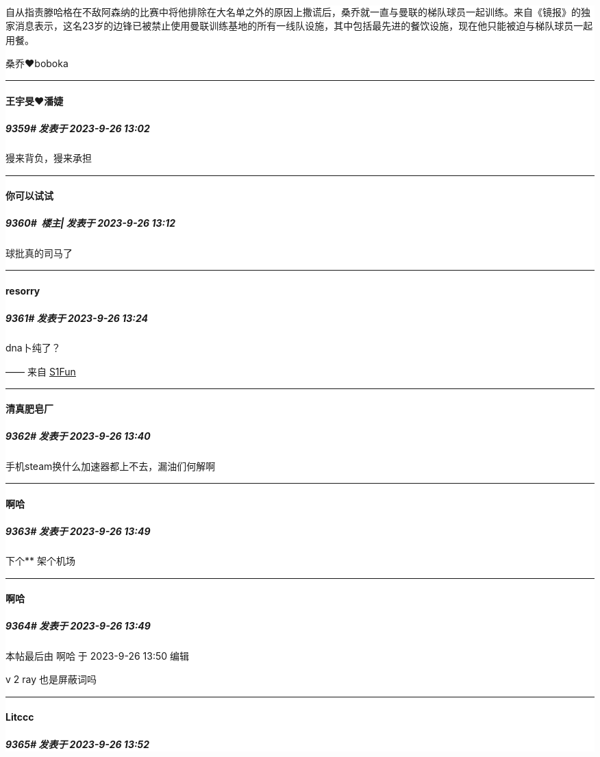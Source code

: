 自从指责滕哈格在不敌阿森纳的比赛中将他排除在大名单之外的原因上撒谎后，桑乔就一直与曼联的梯队球员一起训练。来自《镜报》的独家消息表示，这名23岁的边锋已被禁止使用曼联训练基地的所有一线队设施，其中包括最先进的餐饮设施，现在他只能被迫与梯队球员一起用餐。

桑乔❤️boboka

*****

####  王宇旻❤潘婕  
##### 9359#       发表于 2023-9-26 13:02

獌来背负，獌来承担


*****

####  你可以试试  
##### 9360#         楼主| 发表于 2023-9-26 13:12

球批真的司马了


*****

####  resorry  
##### 9361#       发表于 2023-9-26 13:24

dna卜纯了？

—— 来自 [S1Fun](https://s1fun.koalcat.com)


*****

####  清真肥皂厂  
##### 9362#       发表于 2023-9-26 13:40

手机steam换什么加速器都上不去，漏油们何解啊


*****

####  啊哈  
##### 9363#       发表于 2023-9-26 13:49

下个** 架个机场

*****

####  啊哈  
##### 9364#       发表于 2023-9-26 13:49

 本帖最后由 啊哈 于 2023-9-26 13:50 编辑 

v 2 ray 也是屏蔽词吗

*****

####  Litccc  
##### 9365#       发表于 2023-9-26 13:52
